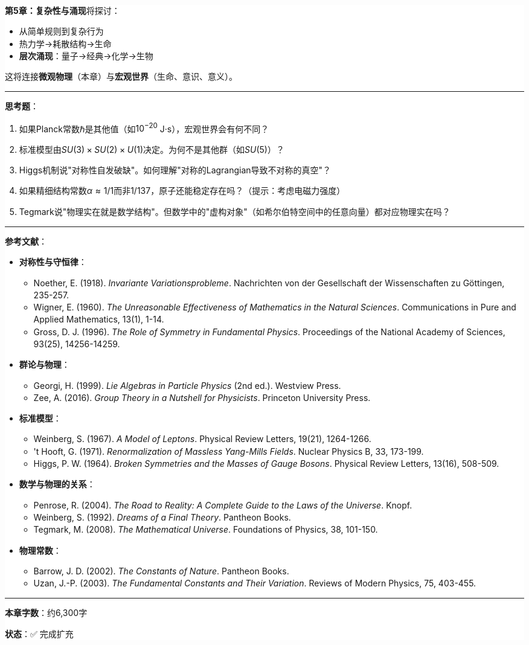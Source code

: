 **第5章：复杂性与涌现**将探讨：
- 从简单规则到复杂行为
- 热力学→耗散结构→生命
- **层次涌现**：量子→经典→化学→生物

这将连接**微观物理**（本章）与**宏观世界**（生命、意识、意义）。

---

**思考题**：

1. 如果Planck常数$\hbar$是其他值（如$10^{-20}$ J·s），宏观世界会有何不同？

2. 标准模型由$SU(3) \times SU(2) \times U(1)$决定。为何不是其他群（如$SU(5)$）？

3. Higgs机制说"对称性自发破缺"。如何理解"对称的Lagrangian导致不对称的真空"？

4. 如果精细结构常数$\alpha \approx 1/1$而非$1/137$，原子还能稳定存在吗？（提示：考虑电磁力强度）

5. Tegmark说"物理实在就是数学结构"。但数学中的"虚构对象"（如希尔伯特空间中的任意向量）都对应物理实在吗？

---

**参考文献**：

- **对称性与守恒律**：
  - Noether, E. (1918). *Invariante Variationsprobleme*. Nachrichten von der Gesellschaft der Wissenschaften zu Göttingen, 235-257.
  - Wigner, E. (1960). *The Unreasonable Effectiveness of Mathematics in the Natural Sciences*. Communications in Pure and Applied Mathematics, 13(1), 1-14.
  - Gross, D. J. (1996). *The Role of Symmetry in Fundamental Physics*. Proceedings of the National Academy of Sciences, 93(25), 14256-14259.

- **群论与物理**：
  - Georgi, H. (1999). *Lie Algebras in Particle Physics* (2nd ed.). Westview Press.
  - Zee, A. (2016). *Group Theory in a Nutshell for Physicists*. Princeton University Press.

- **标准模型**：
  - Weinberg, S. (1967). *A Model of Leptons*. Physical Review Letters, 19(21), 1264-1266.
  - 't Hooft, G. (1971). *Renormalization of Massless Yang-Mills Fields*. Nuclear Physics B, 33, 173-199.
  - Higgs, P. W. (1964). *Broken Symmetries and the Masses of Gauge Bosons*. Physical Review Letters, 13(16), 508-509.

- **数学与物理的关系**：
  - Penrose, R. (2004). *The Road to Reality: A Complete Guide to the Laws of the Universe*. Knopf.
  - Weinberg, S. (1992). *Dreams of a Final Theory*. Pantheon Books.
  - Tegmark, M. (2008). *The Mathematical Universe*. Foundations of Physics, 38, 101-150.

- **物理常数**：
  - Barrow, J. D. (2002). *The Constants of Nature*. Pantheon Books.
  - Uzan, J.-P. (2003). *The Fundamental Constants and Their Variation*. Reviews of Modern Physics, 75, 403-455.

---

**本章字数**：约6,300字

**状态**：✅ 完成扩充

